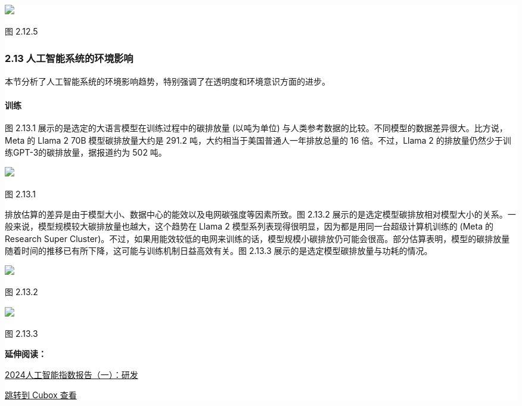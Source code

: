 ![](https://cubox.pro/c/filters:no_upscale()?imageUrl=https%3A%2F%2Fimg.36krcdn.com%2Fhsossms%2F20240424%2Fv2_20d47399c06f4d7ea27ad945c523f301%401694_oswg43524oswg995oswg554_img_jpg%3Fx-oss-process%3Dimage%2Fquality%2Cq_100%2Fformat%2Cjpg%2Finterlace%2C1%2Fformat%2Cjpg%2Finterlace%2C1%2Fformat%2Cjpg%2Finterlace%2C1%2Fformat%2Cjpg%2Finterlace%2C1%2Fformat%2Cjpg%2Finterlace%2C1%2Fformat%2Cjpg%2Finterlace%2C1)

图 2.12.5

### 2.13 人工智能系统的环境影响

本节分析了人工智能系统的环境影响趋势，特别强调了在透明度和环境意识方面的进步。

#### 训练

图 2.13.1 展示的是选定的大语言模型在训练过程中的碳排放量 (以吨为单位) 与人类参考数据的比较。不同模型的数据差异很大。比方说，Meta 的 Llama 2 70B 模型碳排放量大约是 291.2 吨，大约相当于美国普通人一年排放总量的 16 倍。不过，Llama 2 的排放量仍然少于训练GPT-3的碳排放量，据报道约为 502 吨。

![](https://cubox.pro/c/filters:no_upscale()?imageUrl=https%3A%2F%2Fimg.36krcdn.com%2Fhsossms%2F20240424%2Fv2_581848f5125943a68820447445063db7%401694_oswg55269oswg1069oswg567_img_jpg%3Fx-oss-process%3Dimage%2Fquality%2Cq_100%2Fformat%2Cjpg%2Finterlace%2C1%2Fformat%2Cjpg%2Finterlace%2C1%2Fformat%2Cjpg%2Finterlace%2C1%2Fformat%2Cjpg%2Finterlace%2C1%2Fformat%2Cjpg%2Finterlace%2C1%2Fformat%2Cjpg%2Finterlace%2C1)

图 2.13.1

排放估算的差异是由于模型大小、数据中心的能效以及电网碳强度等因素所致。图 2.13.2 展示的是选定模型碳排放相对模型大小的关系。一般来说，模型规模较大碳排放量也越大，这个趋势在 Llama 2 模型系列表现得很明显，因为都是用同一台超级计算机训练的 (Meta 的Research Super Cluster)。不过，如果用能效较低的电网来训练的话，模型规模小碳排放仍可能会很高。部分估算表明，模型的碳排放量随着时间的推移已有所下降，这可能与训练机制日益高效有关。图 2.13.3 展示的是选定模型碳排放量与功耗的情况。

![](https://cubox.pro/c/filters:no_upscale()?imageUrl=https%3A%2F%2Fimg.36krcdn.com%2Fhsossms%2F20240424%2Fv2_3cc9c2b27a8a4b8da6573166213365c9%401694_oswg29634oswg1077oswg529_img_jpg%3Fx-oss-process%3Dimage%2Fquality%2Cq_100%2Fformat%2Cjpg%2Finterlace%2C1%2Fformat%2Cjpg%2Finterlace%2C1%2Fformat%2Cjpg%2Finterlace%2C1%2Fformat%2Cjpg%2Finterlace%2C1%2Fformat%2Cjpg%2Finterlace%2C1%2Fformat%2Cjpg%2Finterlace%2C1)

图 2.13.2

![](https://cubox.pro/c/filters:no_upscale()?imageUrl=https%3A%2F%2Fimg.36krcdn.com%2Fhsossms%2F20240424%2Fv2_0909db886b3242758b0011d2bf147dbb%401694_oswg53704oswg647oswg441_img_jpg%3Fx-oss-process%3Dimage%2Fquality%2Cq_100%2Fformat%2Cjpg%2Finterlace%2C1%2Fformat%2Cjpg%2Finterlace%2C1%2Fformat%2Cjpg%2Finterlace%2C1%2Fformat%2Cjpg%2Finterlace%2C1%2Fformat%2Cjpg%2Finterlace%2C1%2Fformat%2Cjpg%2Finterlace%2C1)

图 2.13.3

**延伸阅读：**

[2024人工智能指数报告（一）：研发](https://36kr.com/p/preview/wgluL40d2l_mOwrS4lqHK0TNMD0JvBnfgJ5Yc1VaW8y1icLguQFVONEfIyMTIU-V)

[跳转到 Cubox 查看](https://cubox.pro/my/card?id=7204748484463823778)
